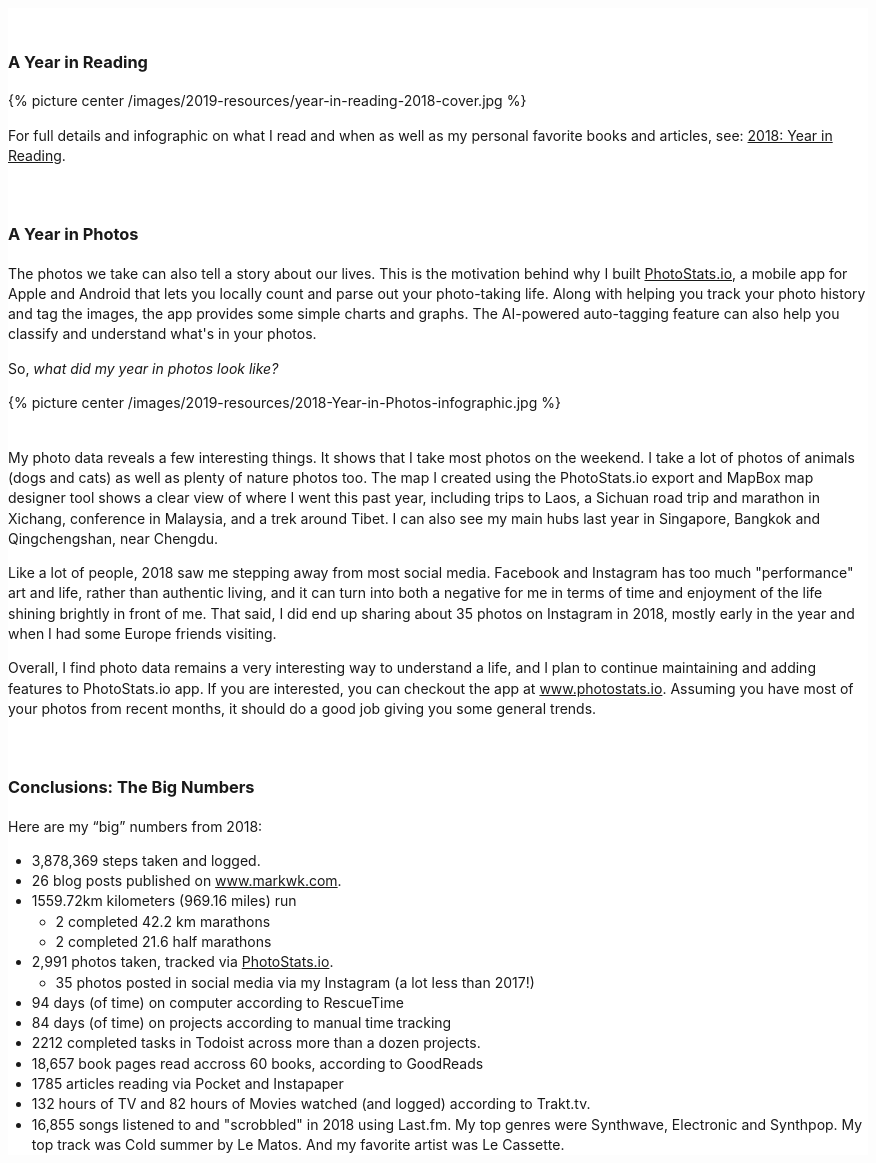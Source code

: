 <br />

### A Year in Reading

{% picture center /images/2019-resources/year-in-reading-2018-cover.jpg %}

For full details and infographic on what I read and when as well as my personal favorite books and articles, see: [2018: Year in Reading](http://www.markwk.com/2019/01/year-in-reading.html).

<br />

### A Year in Photos

The photos we take can also tell a story about our lives. This is the motivation behind why I built [PhotoStats.io](www.photostats.io), a mobile app for Apple and Android that lets you locally count and parse out your photo-taking life. Along with helping you track your photo history and tag the images, the app provides some simple charts and graphs. The AI-powered auto-tagging feature can also help you classify and understand what's in your photos.

So, _what did my year in photos look like?_

{% picture center /images/2019-resources/2018-Year-in-Photos-infographic.jpg %}

<br /> My photo data reveals a few interesting things. It shows that I take most photos on the weekend. I take a lot of photos of animals (dogs and cats) as well as plenty of nature photos too. The map I created using the PhotoStats.io export and MapBox map designer tool shows a clear view of where I went this past year, including trips to Laos, a Sichuan road trip and marathon in Xichang, conference in Malaysia, and a trek around Tibet. I can also see my main hubs last year in Singapore, Bangkok and Qingchengshan, near Chengdu.

Like a lot of people, 2018 saw me stepping away from most social media. Facebook and Instagram has too much "performance" art and life, rather than authentic living, and it can turn into both a negative for me in terms of time and enjoyment of the life shining brightly in front of me. That said, I did end up sharing about 35 photos on Instagram in 2018, mostly early in the year and when I had some Europe friends visiting.

Overall, I find photo data remains a very interesting way to understand a life, and I plan to continue maintaining and adding features to PhotoStats.io app. If you are interested, you can checkout the app at www.photostats.io. Assuming you have most of your photos from recent months, it should do a good job giving you some general trends.

<br />

### Conclusions: The Big Numbers

Here are my “big” numbers from 2018:

- 3,878,369 steps taken and logged.
- 26 blog posts published on www.markwk.com.
- 1559.72km kilometers (969.16 miles) run
  - 2 completed 42.2 km marathons
  - 2 completed 21.6 half marathons
- 2,991 photos taken, tracked via [PhotoStats.io](www.photostats.io).
  - 35 photos posted in social media via my Instagram (a lot less than 2017!)
- 94 days (of time) on computer according to RescueTime
- 84 days (of time) on projects according to manual time tracking
- 2212 completed tasks in Todoist across more than a dozen projects.
- 18,657 book pages read accross 60 books, according to GoodReads
- 1785 articles reading via Pocket and Instapaper
- 132 hours of TV and 82 hours of Movies watched (and logged) according to Trakt.tv.
- 16,855 songs listened to and "scrobbled" in 2018 using Last.fm. My top genres were Synthwave, Electronic and Synthpop. My top track was Cold summer by Le Matos. And my favorite artist was Le Cassette.
